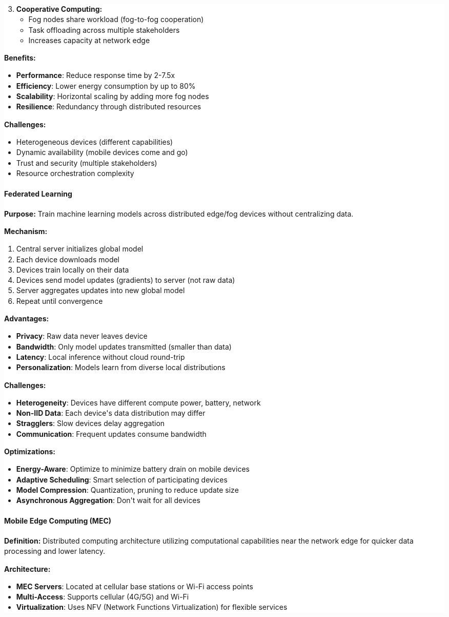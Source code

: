 3. **Cooperative Computing:**
   - Fog nodes share workload (fog-to-fog cooperation)
   - Task offloading across multiple stakeholders
   - Increases capacity at network edge

**Benefits:**
- **Performance**: Reduce response time by 2-7.5x
- **Efficiency**: Lower energy consumption by up to 80%
- **Scalability**: Horizontal scaling by adding more fog nodes
- **Resilience**: Redundancy through distributed resources

**Challenges:**
- Heterogeneous devices (different capabilities)
- Dynamic availability (mobile devices come and go)
- Trust and security (multiple stakeholders)
- Resource orchestration complexity

#### **Federated Learning**

**Purpose:** Train machine learning models across distributed edge/fog devices without centralizing data.

**Mechanism:**
1. Central server initializes global model
2. Each device downloads model
3. Devices train locally on their data
4. Devices send model updates (gradients) to server (not raw data)
5. Server aggregates updates into new global model
6. Repeat until convergence

**Advantages:**
- **Privacy**: Raw data never leaves device
- **Bandwidth**: Only model updates transmitted (smaller than data)
- **Latency**: Local inference without cloud round-trip
- **Personalization**: Models learn from diverse local distributions

**Challenges:**
- **Heterogeneity**: Devices have different compute power, battery, network
- **Non-IID Data**: Each device's data distribution may differ
- **Stragglers**: Slow devices delay aggregation
- **Communication**: Frequent updates consume bandwidth

**Optimizations:**
- **Energy-Aware**: Optimize to minimize battery drain on mobile devices
- **Adaptive Scheduling**: Smart selection of participating devices
- **Model Compression**: Quantization, pruning to reduce update size
- **Asynchronous Aggregation**: Don't wait for all devices

#### **Mobile Edge Computing (MEC)**

**Definition:** Distributed computing architecture utilizing computational capabilities near the network edge for quicker data processing and lower latency.

**Architecture:**
- **MEC Servers**: Located at cellular base stations or Wi-Fi access points
- **Multi-Access**: Supports cellular (4G/5G) and Wi-Fi
- **Virtualization**: Uses NFV (Network Functions Virtualization) for flexible services
